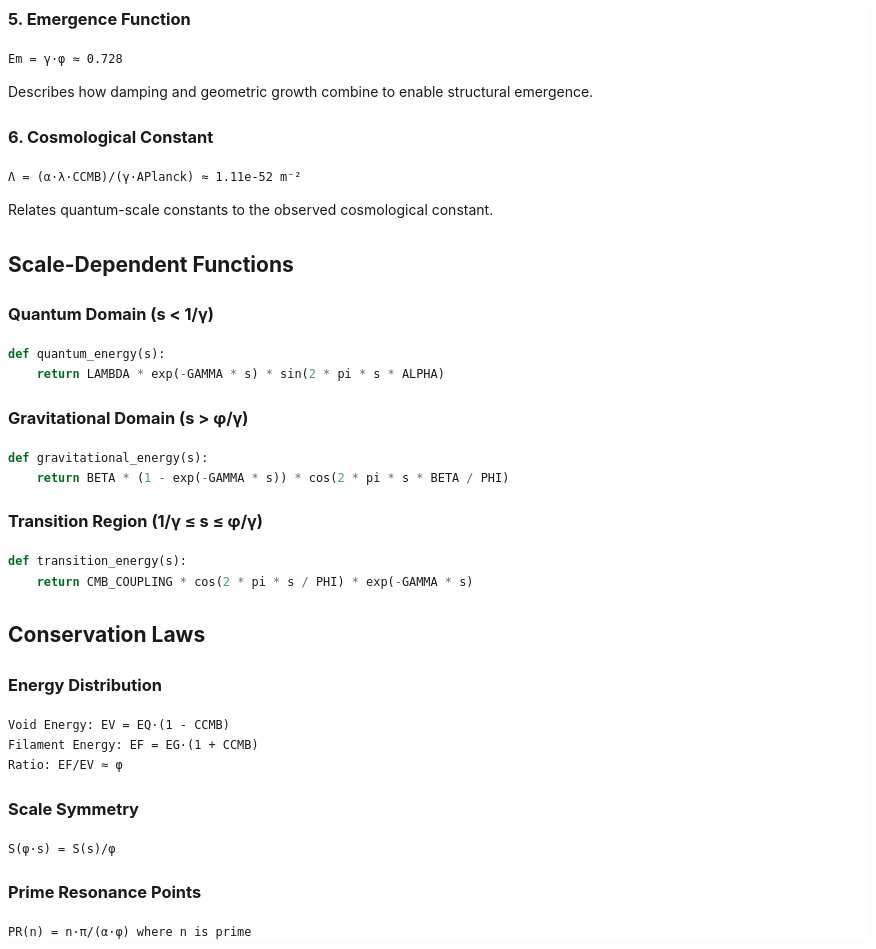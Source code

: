 ### 5. Emergence Function
```
Em = γ·φ ≈ 0.728
```
Describes how damping and geometric growth combine to enable structural emergence.

### 6. Cosmological Constant
```
Λ = (α·λ·CCMB)/(γ·APlanck) ≈ 1.11e-52 m⁻²
```
Relates quantum-scale constants to the observed cosmological constant.

## Scale-Dependent Functions

### Quantum Domain (s < 1/γ)
```python
def quantum_energy(s):
    return LAMBDA * exp(-GAMMA * s) * sin(2 * pi * s * ALPHA)
```

### Gravitational Domain (s > φ/γ)
```python
def gravitational_energy(s):
    return BETA * (1 - exp(-GAMMA * s)) * cos(2 * pi * s * BETA / PHI)
```

### Transition Region (1/γ ≤ s ≤ φ/γ)
```python
def transition_energy(s):
    return CMB_COUPLING * cos(2 * pi * s / PHI) * exp(-GAMMA * s)
```

## Conservation Laws

### Energy Distribution
```
Void Energy: EV = EQ·(1 - CCMB)
Filament Energy: EF = EG·(1 + CCMB)
Ratio: EF/EV ≈ φ
```

### Scale Symmetry
```
S(φ·s) = S(s)/φ
```

### Prime Resonance Points
```
PR(n) = n·π/(α·φ) where n is prime
```
